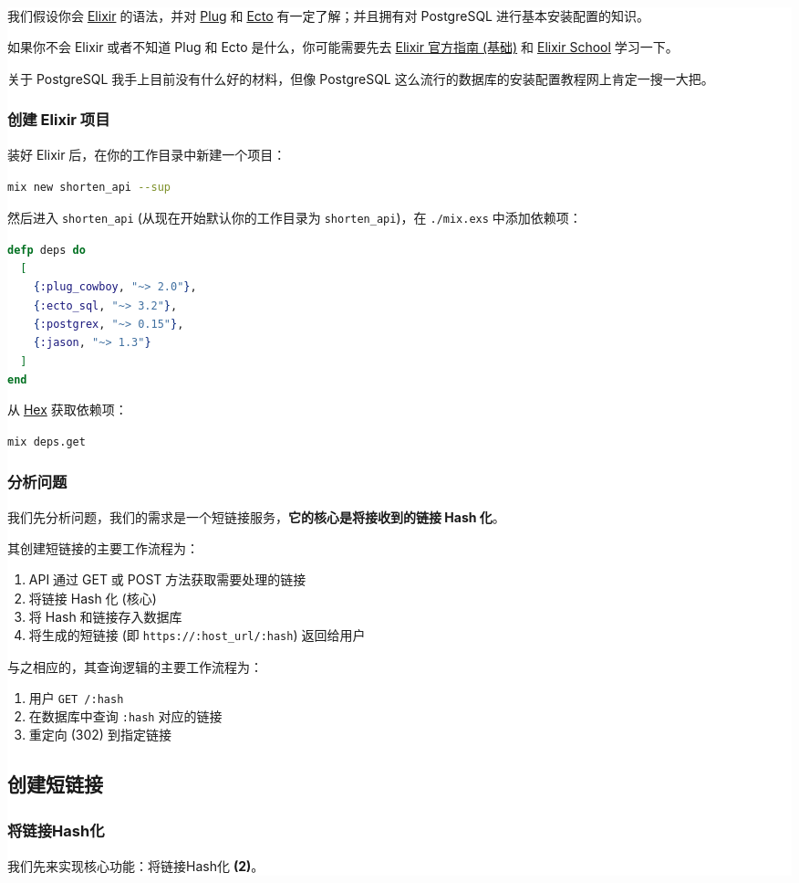 我们假设你会 [Elixir](https://hexdocs.pm/elixir/Kernel.html) 的语法，并对 [Plug](https://hexdocs.pm/plug/readme.html) 和 [Ecto](https://hexdocs.pm/ecto/Ecto.html) 有一定了解；并且拥有对 PostgreSQL 进行基本安装配置的知识。

如果你不会 Elixir 或者不知道 Plug 和 Ecto 是什么，你可能需要先去 [Elixir 官方指南 (基础)](https://elixir-lang.org/getting-started/introduction.html) 和 [Elixir School](https://elixirschool.com/zh-hans) 学习一下。

关于 PostgreSQL 我手上目前没有什么好的材料，但像 PostgreSQL 这么流行的数据库的安装配置教程网上肯定一搜一大把。

### 创建 Elixir 项目

装好 Elixir 后，在你的工作目录中新建一个项目：

```bash
mix new shorten_api --sup
```

然后进入 `shorten_api` (从现在开始默认你的工作目录为 `shorten_api`)，在 `./mix.exs` 中添加依赖项：

```./mix.exs
defp deps do
  [
    {:plug_cowboy, "~> 2.0"},
    {:ecto_sql, "~> 3.2"},
    {:postgrex, "~> 0.15"},
    {:jason, "~> 1.3"}
  ]
end
```

从 [Hex](https://hex.pm) 获取依赖项：

```bash
mix deps.get
```

### 分析问题

我们先分析问题，我们的需求是一个短链接服务，**它的核心是将接收到的链接 Hash 化**。

其创建短链接的主要工作流程为：

1. API 通过 GET 或 POST 方法获取需要处理的链接
2. 将链接 Hash 化 (核心)
3. 将 Hash 和链接存入数据库
4. 将生成的短链接 (即 `https://:host_url/:hash`) 返回给用户

与之相应的，其查询逻辑的主要工作流程为：

1. 用户 `GET /:hash`
2. 在数据库中查询 `:hash` 对应的链接
3. 重定向 (302) 到指定链接

## 创建短链接

### 将链接Hash化

我们先来实现核心功能：将链接Hash化 **(2)**。
